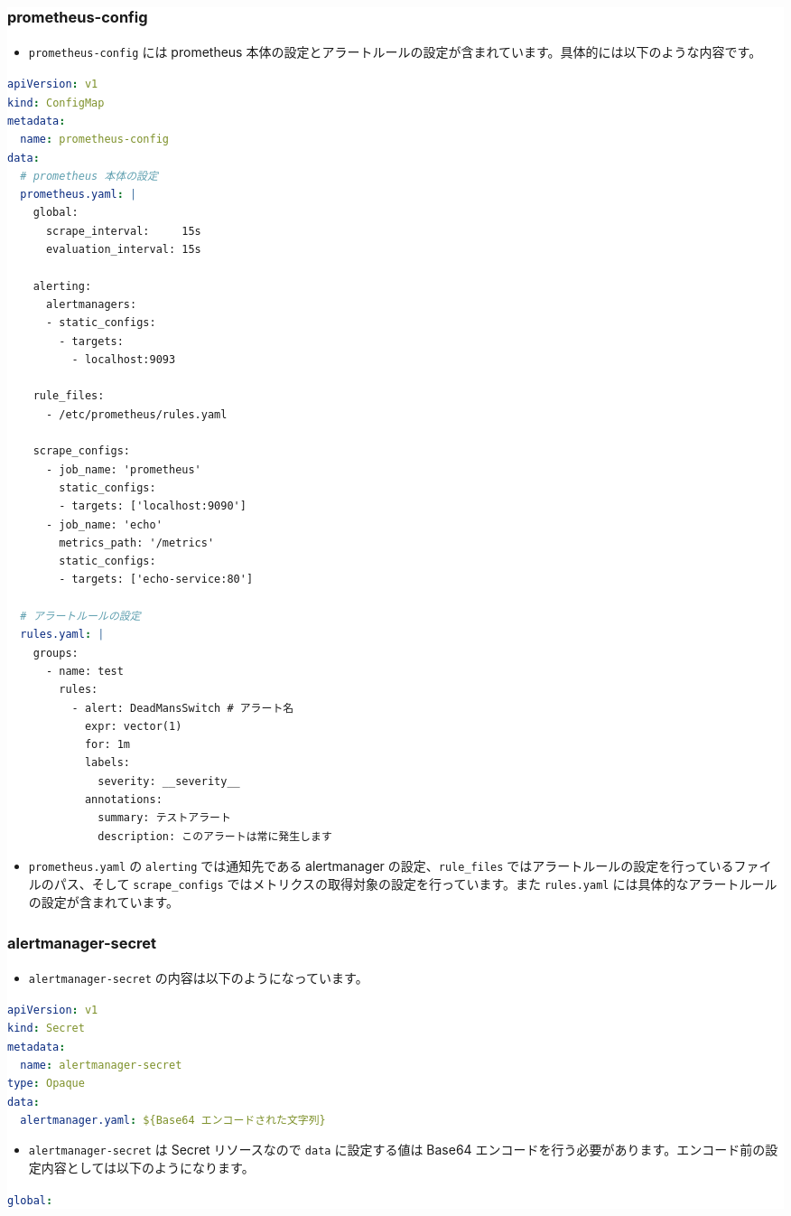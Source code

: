 ### prometheus-config
- `prometheus-config` には prometheus 本体の設定とアラートルールの設定が含まれています。具体的には以下のような内容です。
```yaml:prometheus-config.yaml
apiVersion: v1
kind: ConfigMap
metadata:
  name: prometheus-config
data:
  # prometheus 本体の設定
  prometheus.yaml: |
    global:
      scrape_interval:     15s
      evaluation_interval: 15s

    alerting:
      alertmanagers:
      - static_configs:
        - targets:
          - localhost:9093

    rule_files:
      - /etc/prometheus/rules.yaml

    scrape_configs:
      - job_name: 'prometheus'
        static_configs:
        - targets: ['localhost:9090']
      - job_name: 'echo'
        metrics_path: '/metrics'
        static_configs:
        - targets: ['echo-service:80']
  
  # アラートルールの設定
  rules.yaml: |
    groups:
      - name: test
        rules:
          - alert: DeadMansSwitch # アラート名
            expr: vector(1)
            for: 1m
            labels:
              severity: __severity__
            annotations:
              summary: テストアラート
              description: このアラートは常に発生します
```
- `prometheus.yaml` の `alerting` では通知先である alertmanager の設定、`rule_files` ではアラートルールの設定を行っているファイルのパス、そして `scrape_configs` ではメトリクスの取得対象の設定を行っています。また `rules.yaml` には具体的なアラートルールの設定が含まれています。

### alertmanager-secret
- `alertmanager-secret` の内容は以下のようになっています。
```yaml:alertmanager-secret.yaml
apiVersion: v1
kind: Secret
metadata:
  name: alertmanager-secret
type: Opaque
data:
  alertmanager.yaml: ${Base64 エンコードされた文字列}
```
- `alertmanager-secret` は Secret リソースなので `data` に設定する値は Base64 エンコードを行う必要があります。エンコード前の設定内容としては以下のようになります。
```yaml:エンコード前のalertmanager.yaml
global:
```